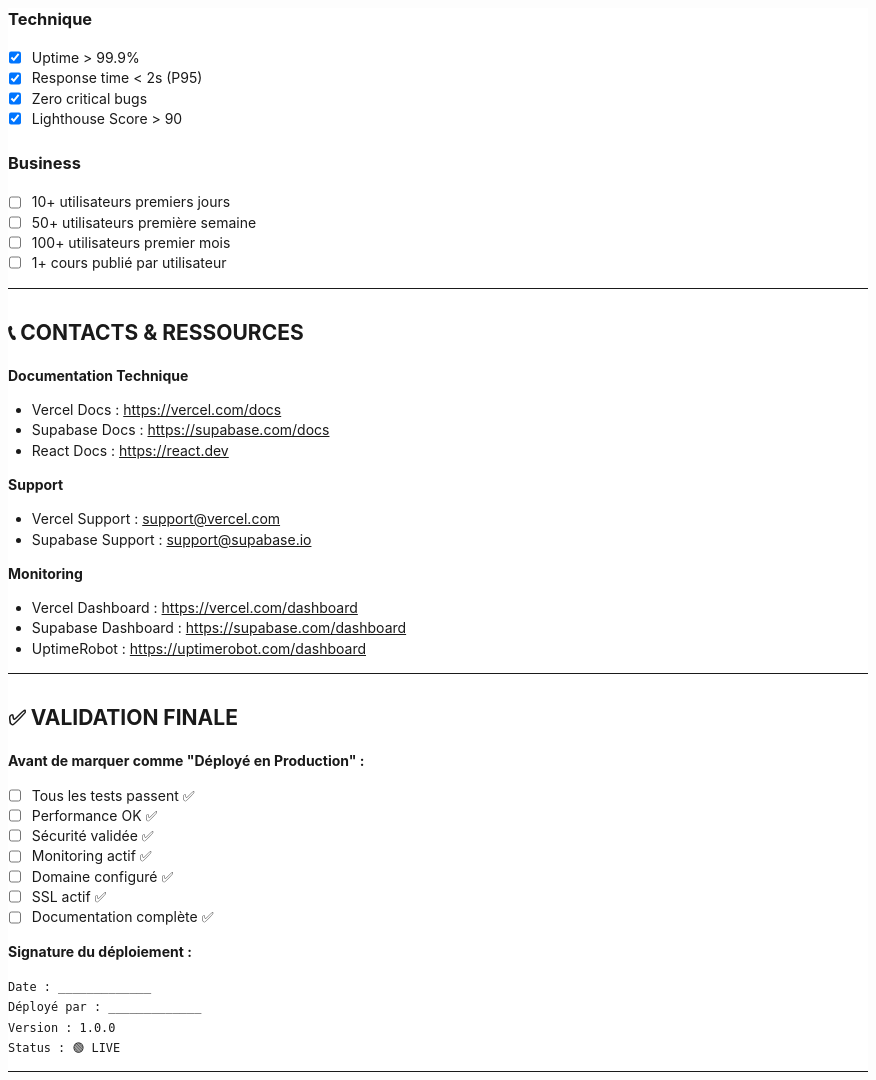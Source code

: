 ### Technique

- [x] Uptime > 99.9%
- [x] Response time < 2s (P95)
- [x] Zero critical bugs
- [x] Lighthouse Score > 90

### Business

- [ ] 10+ utilisateurs premiers jours
- [ ] 50+ utilisateurs première semaine
- [ ] 100+ utilisateurs premier mois
- [ ] 1+ cours publié par utilisateur

---

## 📞 CONTACTS & RESSOURCES

**Documentation Technique**
- Vercel Docs : https://vercel.com/docs
- Supabase Docs : https://supabase.com/docs
- React Docs : https://react.dev

**Support**
- Vercel Support : support@vercel.com
- Supabase Support : support@supabase.io

**Monitoring**
- Vercel Dashboard : https://vercel.com/dashboard
- Supabase Dashboard : https://supabase.com/dashboard
- UptimeRobot : https://uptimerobot.com/dashboard

---

## ✅ VALIDATION FINALE

**Avant de marquer comme "Déployé en Production" :**

- [ ] Tous les tests passent ✅
- [ ] Performance OK ✅
- [ ] Sécurité validée ✅
- [ ] Monitoring actif ✅
- [ ] Domaine configuré ✅
- [ ] SSL actif ✅
- [ ] Documentation complète ✅

**Signature du déploiement :**

```
Date : _____________
Déployé par : _____________
Version : 1.0.0
Status : 🟢 LIVE
```

---
